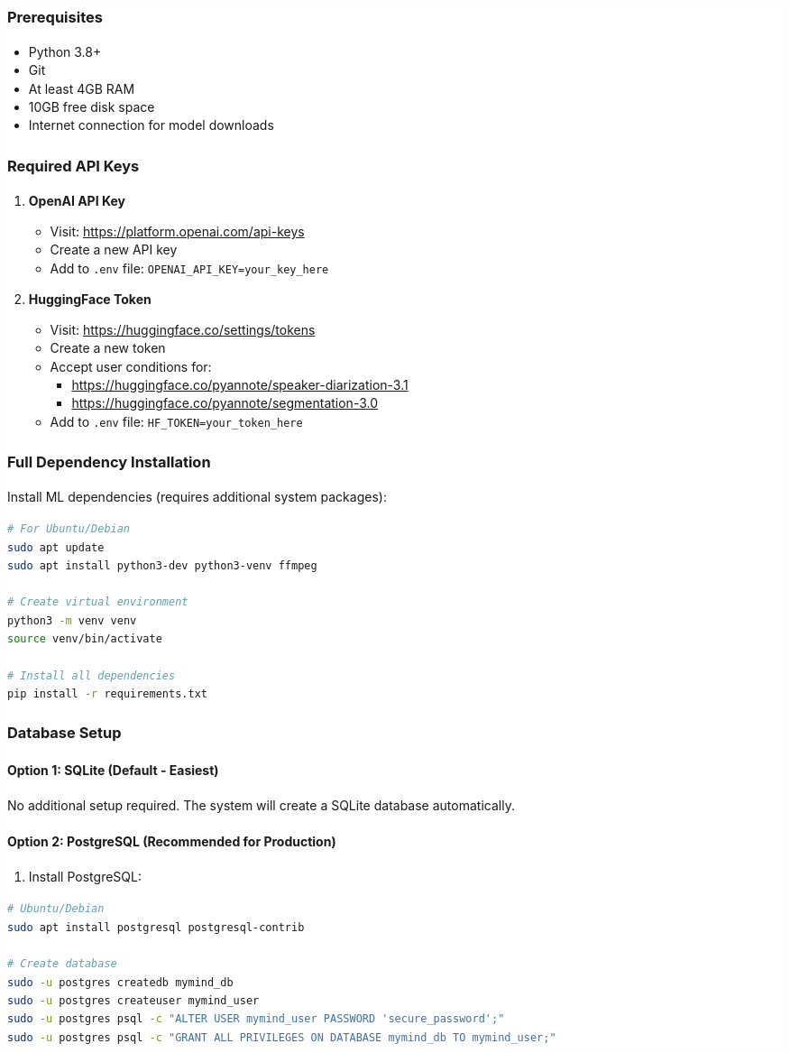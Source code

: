 ### Prerequisites

- Python 3.8+
- Git
- At least 4GB RAM
- 10GB free disk space
- Internet connection for model downloads

### Required API Keys

1. **OpenAI API Key**
   - Visit: https://platform.openai.com/api-keys
   - Create a new API key
   - Add to `.env` file: `OPENAI_API_KEY=your_key_here`

2. **HuggingFace Token**
   - Visit: https://huggingface.co/settings/tokens
   - Create a new token
   - Accept user conditions for:
     - https://huggingface.co/pyannote/speaker-diarization-3.1
     - https://huggingface.co/pyannote/segmentation-3.0
   - Add to `.env` file: `HF_TOKEN=your_token_here`

### Full Dependency Installation

Install ML dependencies (requires additional system packages):

```bash
# For Ubuntu/Debian
sudo apt update
sudo apt install python3-dev python3-venv ffmpeg

# Create virtual environment
python3 -m venv venv
source venv/bin/activate

# Install all dependencies
pip install -r requirements.txt
```

### Database Setup

#### Option 1: SQLite (Default - Easiest)
No additional setup required. The system will create a SQLite database automatically.

#### Option 2: PostgreSQL (Recommended for Production)

1. Install PostgreSQL:
```bash
# Ubuntu/Debian
sudo apt install postgresql postgresql-contrib

# Create database
sudo -u postgres createdb mymind_db
sudo -u postgres createuser mymind_user
sudo -u postgres psql -c "ALTER USER mymind_user PASSWORD 'secure_password';"
sudo -u postgres psql -c "GRANT ALL PRIVILEGES ON DATABASE mymind_db TO mymind_user;"
```
